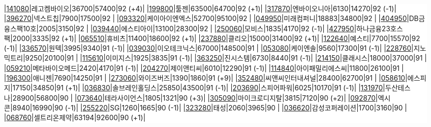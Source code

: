 |[141080](https://finance.daum.net/quotes/A141080)|레고켐바이오|36700|57400|92 (+4)|
|[199800](https://finance.daum.net/quotes/A199800)|툴젠|63500|64700|92 (+1)|
|[317870](https://finance.daum.net/quotes/A317870)|엔바이오니아|6130|14270|92 (-1)|
|[396270](https://finance.daum.net/quotes/A396270)|넥스트칩|7900|17500|92 |
|[093320](https://finance.daum.net/quotes/A093320)|케이아이엔엑스|52700|95100|92 |
|[049950](https://finance.daum.net/quotes/A049950)|미래컴퍼니|18883|34800|92 |
|[404950](https://finance.daum.net/quotes/A404950)|DB금융스팩10호|2005|3150|92 |
|[039440](https://finance.daum.net/quotes/A039440)|에스티아이|13100|28300|92 |
|[250060](https://finance.daum.net/quotes/A250060)|모비스|1835|4170|92 (-1)|
|[427950](https://finance.daum.net/quotes/A427950)|하나금융23호스팩|2000|3335|92 (+1)|
|[065510](https://finance.daum.net/quotes/A065510)|휴비츠|11400|18600|92 (+1)|
|[237880](https://finance.daum.net/quotes/A237880)|클리오|15000|31400|92 (+1)|
|[122640](https://finance.daum.net/quotes/A122640)|예스티|7700|15570|92 (-1)|
|[336570](https://finance.daum.net/quotes/A336570)|원텍|3995|9340|91 (-1)|
|[039030](https://finance.daum.net/quotes/A039030)|이오테크닉스|67000|148500|91 |
|[053080](https://finance.daum.net/quotes/A053080)|케이엔솔|9560|17300|91 (-1)|
|[228760](https://finance.daum.net/quotes/A228760)|지노믹트리|9250|20100|91 |
|[115610](https://finance.daum.net/quotes/A115610)|이미지스|1925|3835|91 (-1)|
|[363250](https://finance.daum.net/quotes/A363250)|진시스템|6730|8440|91 (-1)|
|[214150](https://finance.daum.net/quotes/A214150)|클래시스|18000|37000|91 |
|[059210](https://finance.daum.net/quotes/A059210)|메타바이오메드|2420|4170|91 (-1)|
|[204270](https://finance.daum.net/quotes/A204270)|제이앤티씨|6010|12290|91 (-1)|
|[114840](https://finance.daum.net/quotes/A114840)|아이패밀리에스씨|11800|26100|91 |
|[196300](https://finance.daum.net/quotes/A196300)|애니젠|7690|14250|91 |
|[273060](https://finance.daum.net/quotes/A273060)|와이즈버즈|1390|1860|91 (+9)|
|[352480](https://finance.daum.net/quotes/A352480)|씨앤씨인터내셔널|28400|62700|91 |
|[058610](https://finance.daum.net/quotes/A058610)|에스피지|17150|34850|91 (+1)|
|[036830](https://finance.daum.net/quotes/A036830)|솔브레인홀딩스|25850|43500|91 (-1)|
|[203690](https://finance.daum.net/quotes/A203690)|스피어파워|6025|10170|91 (-1)|
|[131970](https://finance.daum.net/quotes/A131970)|두산테스나|28900|56800|90 |
|[073640](https://finance.daum.net/quotes/A073640)|테라사이언스|1805|1321|90 (+3)|
|[305090](https://finance.daum.net/quotes/A305090)|마이크로디지탈|3815|7120|90 (+2)|
|[092870](https://finance.daum.net/quotes/A092870)|엑시콘|8940|16990|90 (-1)|
|[255220](https://finance.daum.net/quotes/A255220)|SG|1260|1665|90 (-1)|
|[323280](https://finance.daum.net/quotes/A323280)|태성|2060|3965|90 |
|[036620](https://finance.daum.net/quotes/A036620)|감성코퍼레이션|1700|3160|90 |
|[068760](https://finance.daum.net/quotes/A068760)|셀트리온제약|63194|92600|90 (+1)|